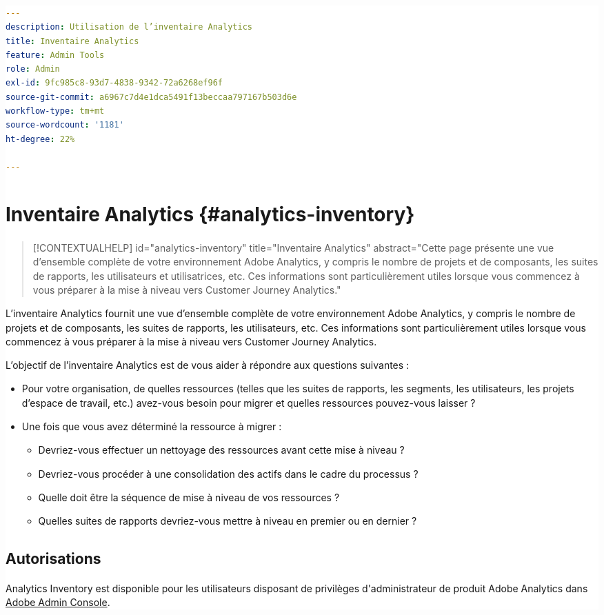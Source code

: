 ```yaml
---
description: Utilisation de l’inventaire Analytics
title: Inventaire Analytics
feature: Admin Tools
role: Admin
exl-id: 9fc985c8-93d7-4838-9342-72a6268ef96f
source-git-commit: a6967c7d4e1dca5491f13beccaa797167b503d6e
workflow-type: tm+mt
source-wordcount: '1181'
ht-degree: 22%

---
```


# Inventaire Analytics {#analytics-inventory}



>[!CONTEXTUALHELP]
>id="analytics-inventory"
>title="Inventaire Analytics"
>abstract="Cette page présente une vue d’ensemble complète de votre environnement Adobe Analytics, y compris le nombre de projets et de composants, les suites de rapports, les utilisateurs et utilisatrices, etc. Ces informations sont particulièrement utiles lorsque vous commencez à vous préparer à la mise à niveau vers Customer Journey Analytics."



L’inventaire Analytics fournit une vue d’ensemble complète de votre environnement Adobe Analytics, y compris le nombre de projets et de composants, les suites de rapports, les utilisateurs, etc. Ces informations sont particulièrement utiles lorsque vous commencez à vous préparer à la mise à niveau vers Customer Journey Analytics.

L’objectif de l’inventaire Analytics est de vous aider à répondre aux questions suivantes :

* Pour votre organisation, de quelles ressources (telles que les suites de rapports, les segments, les utilisateurs, les projets d’espace de travail, etc.) avez-vous besoin pour migrer et quelles ressources pouvez-vous laisser ?

* Une fois que vous avez déterminé la ressource à migrer :

   * Devriez-vous effectuer un nettoyage des ressources avant cette mise à niveau ?

   * Devriez-vous procéder à une consolidation des actifs dans le cadre du processus ?

   * Quelle doit être la séquence de mise à niveau de vos ressources ?

   * Quelles suites de rapports devriez-vous mettre à niveau en premier ou en dernier ?

## Autorisations

Analytics Inventory est disponible pour les utilisateurs disposant de privilèges d&#39;administrateur de produit Adobe Analytics dans [Adobe Admin Console](/help/admin/admin-console/admin-roles-in-analytics.md).
